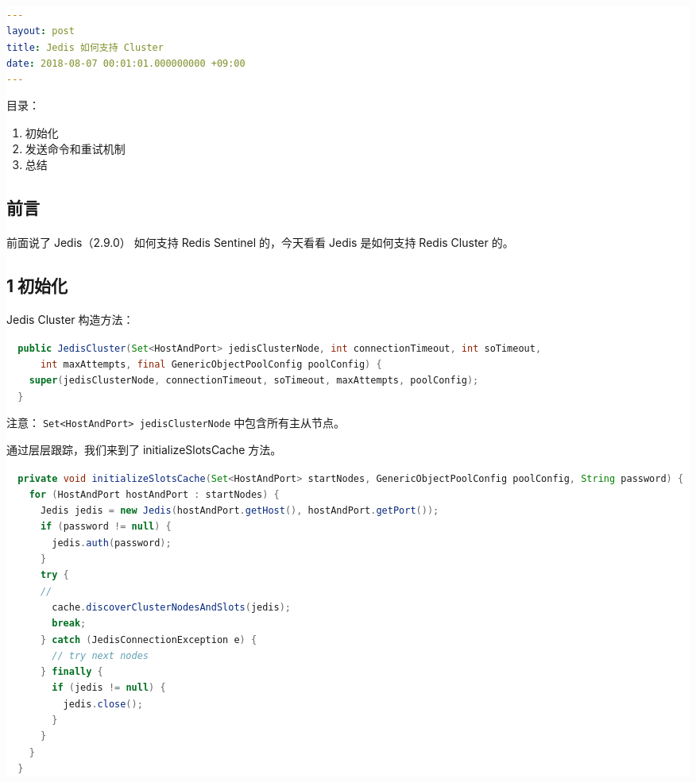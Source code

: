 ```yaml
---
layout: post
title: Jedis 如何支持 Cluster
date: 2018-08-07 00:01:01.000000000 +09:00
---
```

目录：
1. 初始化
2. 发送命令和重试机制
3. 总结

## 前言

前面说了 Jedis（2.9.0） 如何支持 Redis  Sentinel 的，今天看看 Jedis 是如何支持 Redis Cluster 的。

## 1 初始化

Jedis Cluster 构造方法：

```Java
  public JedisCluster(Set<HostAndPort> jedisClusterNode, int connectionTimeout, int soTimeout,
      int maxAttempts, final GenericObjectPoolConfig poolConfig) {
    super(jedisClusterNode, connectionTimeout, soTimeout, maxAttempts, poolConfig);
  }
```

注意： `Set<HostAndPort> jedisClusterNode` 中包含所有主从节点。

通过层层跟踪，我们来到了 initializeSlotsCache 方法。

```Java
  private void initializeSlotsCache(Set<HostAndPort> startNodes, GenericObjectPoolConfig poolConfig, String password) {
    for (HostAndPort hostAndPort : startNodes) {
      Jedis jedis = new Jedis(hostAndPort.getHost(), hostAndPort.getPort());
      if (password != null) {
        jedis.auth(password);
      }
      try {
      // 
        cache.discoverClusterNodesAndSlots(jedis);
        break;
      } catch (JedisConnectionException e) {
        // try next nodes
      } finally {
        if (jedis != null) {
          jedis.close();
        }
      }
    }
  }
```
